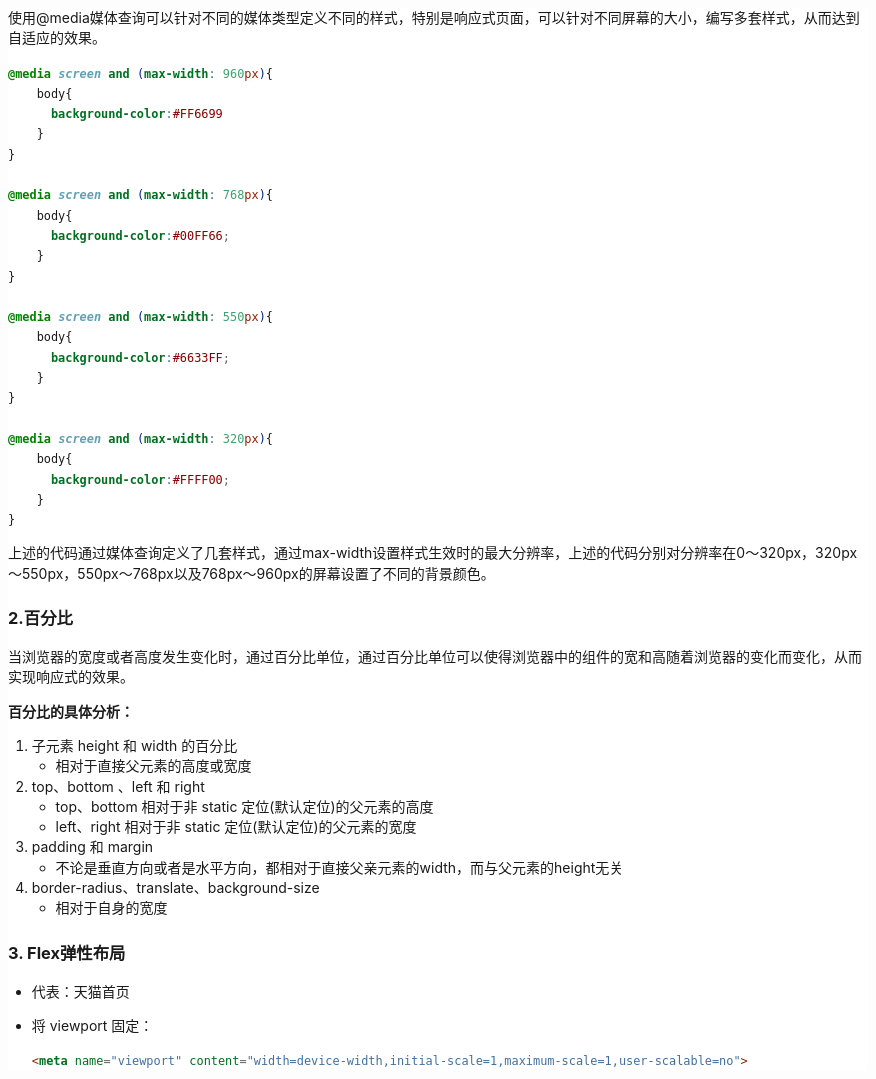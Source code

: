 使用@media媒体查询可以针对不同的媒体类型定义不同的样式，特别是响应式页面，可以针对不同屏幕的大小，编写多套样式，从而达到自适应的效果。

```css
@media screen and (max-width: 960px){
    body{
      background-color:#FF6699
    }
}

@media screen and (max-width: 768px){
    body{
      background-color:#00FF66;
    }
}

@media screen and (max-width: 550px){
    body{
      background-color:#6633FF;
    }
}

@media screen and (max-width: 320px){
    body{
      background-color:#FFFF00;
    }
}

```

上述的代码通过媒体查询定义了几套样式，通过max-width设置样式生效时的最大分辨率，上述的代码分别对分辨率在0～320px，320px～550px，550px～768px以及768px～960px的屏幕设置了不同的背景颜色。

### 2.百分比

当浏览器的宽度或者高度发生变化时，通过百分比单位，通过百分比单位可以使得浏览器中的组件的宽和高随着浏览器的变化而变化，从而实现响应式的效果。

**百分比的具体分析：**

1. 子元素 height 和 width 的百分比
   - 相对于直接父元素的高度或宽度
2. top、bottom 、left 和 right
   - top、bottom 相对于非 static 定位(默认定位)的父元素的高度
   - left、right 相对于非 static 定位(默认定位)的父元素的宽度
3. padding 和 margin
   - 不论是垂直方向或者是水平方向，都相对于直接父亲元素的width，而与父元素的height无关
4. border-radius、translate、background-size
   - 相对于自身的宽度

### 3. Flex弹性布局

- 代表：天猫首页

- 将 viewport 固定：

  ```html
  <meta name="viewport" content="width=device-width,initial-scale=1,maximum-scale=1,user-scalable=no">
  ```
